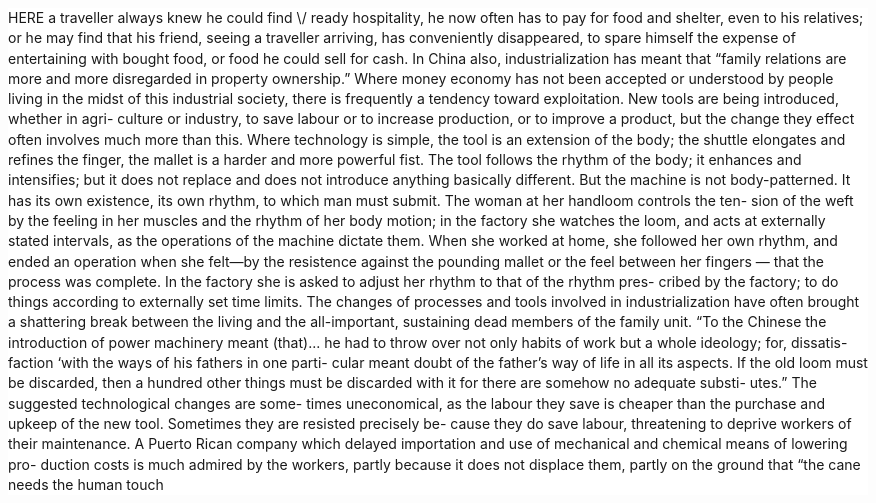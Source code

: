 HERE a traveller always knew he could find 
\\/ ready hospitality, he now often has to pay 
for food and shelter, even to his relatives; 
or he may find that his friend, seeing a traveller 
arriving, has conveniently disappeared, to spare 
himself the expense of entertaining with bought 
food, or food he could sell for cash. In China also, 
industrialization has meant that “family relations 
are more and more disregarded in property 
ownership.” 
Where money economy has not been accepted or 
understood by people living in the midst of this 
industrial society, there is frequently a tendency 
toward exploitation. 
New tools are being introduced, whether in agri- 
culture or industry, to save labour or to increase 
production, or to improve a product, but the 
change they effect often involves much more than 
this. Where technology is simple, the tool is an 
extension of the body; the shuttle elongates and 
refines the finger, the mallet is a harder and more 
powerful fist. The tool follows the rhythm of the 
body; it enhances and intensifies; but it does not 
replace and does not introduce anything basically 
different. But the machine is not body-patterned. 
It has its own existence, its own rhythm, to which 
man must submit. 
The woman at her handloom controls the ten- 
sion of the weft by the feeling in her muscles and 
the rhythm of her body motion; in the factory she 
watches the loom, and acts at externally stated 
intervals, as the operations of the machine dictate 
them. When she worked at home, she followed 
her own rhythm, and ended an operation when 
she felt—by the resistence against the pounding 
mallet or the feel between her fingers — that the 
process was complete. In the factory she is asked 
to adjust her rhythm to that of the rhythm pres- 
cribed by the factory; to do things according to 
externally set time limits. 
The changes of processes and tools involved in 
industrialization have often brought a shattering 
break between the living and the all-important, 
sustaining dead members of the family unit. “To 
the Chinese the introduction of power machinery 
meant (that)... he had to throw over not only 
habits of work but a whole ideology; for, dissatis- 
faction ‘with the ways of his fathers in one parti- 
cular meant doubt of the father’s way of life in 
all its aspects. If the old loom must be discarded, 
then a hundred other things must be discarded 
with it for there are somehow no adequate substi- 
utes.” 
The suggested technological changes are some- 
times uneconomical, as the labour they save is 
cheaper than the purchase and upkeep of the new 
tool. Sometimes they are resisted precisely be- 
cause they do save labour, threatening to deprive 
workers of their maintenance. A Puerto Rican 
company which delayed importation and use of 
mechanical and chemical means of lowering pro- 
duction costs is much admired by the workers, 
partly because it does not displace them, partly on 
the ground that “the cane needs the human touch 